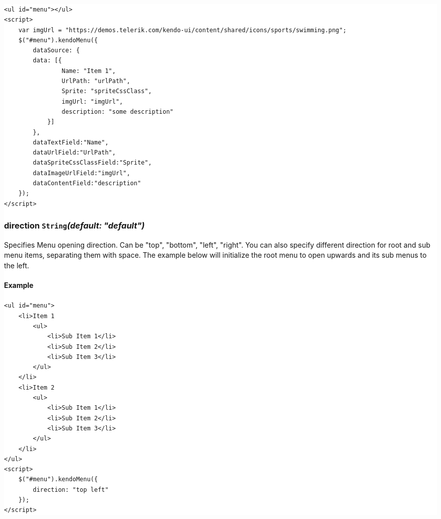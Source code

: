     <ul id="menu"></ul>
    <script>
        var imgUrl = "https://demos.telerik.com/kendo-ui/content/shared/icons/sports/swimming.png";
        $("#menu").kendoMenu({
            dataSource: {
            data: [{
                    Name: "Item 1",
                    UrlPath: "urlPath",
                    Sprite: "spriteCssClass",
                    imgUrl: "imgUrl",
                    description: "some description"
                }]
            },
            dataTextField:"Name",
            dataUrlField:"UrlPath",
            dataSpriteCssClassField:"Sprite",
            dataImageUrlField:"imgUrl",
            dataContentField:"description"
        });
    </script>

### direction `String`*(default: "default")*

 Specifies Menu opening direction. Can be "top", "bottom", "left", "right".
You can also specify different direction for root and sub menu items, separating them with space. The example below will initialize the root menu to open upwards and
its sub menus to the left.

#### Example

    <ul id="menu">
        <li>Item 1
            <ul>
                <li>Sub Item 1</li>
                <li>Sub Item 2</li>
                <li>Sub Item 3</li>
            </ul>
        </li>
        <li>Item 2
            <ul>
                <li>Sub Item 1</li>
                <li>Sub Item 2</li>
                <li>Sub Item 3</li>
            </ul>
        </li>
    </ul>
    <script>
        $("#menu").kendoMenu({
            direction: "top left"
        });
    </script>

